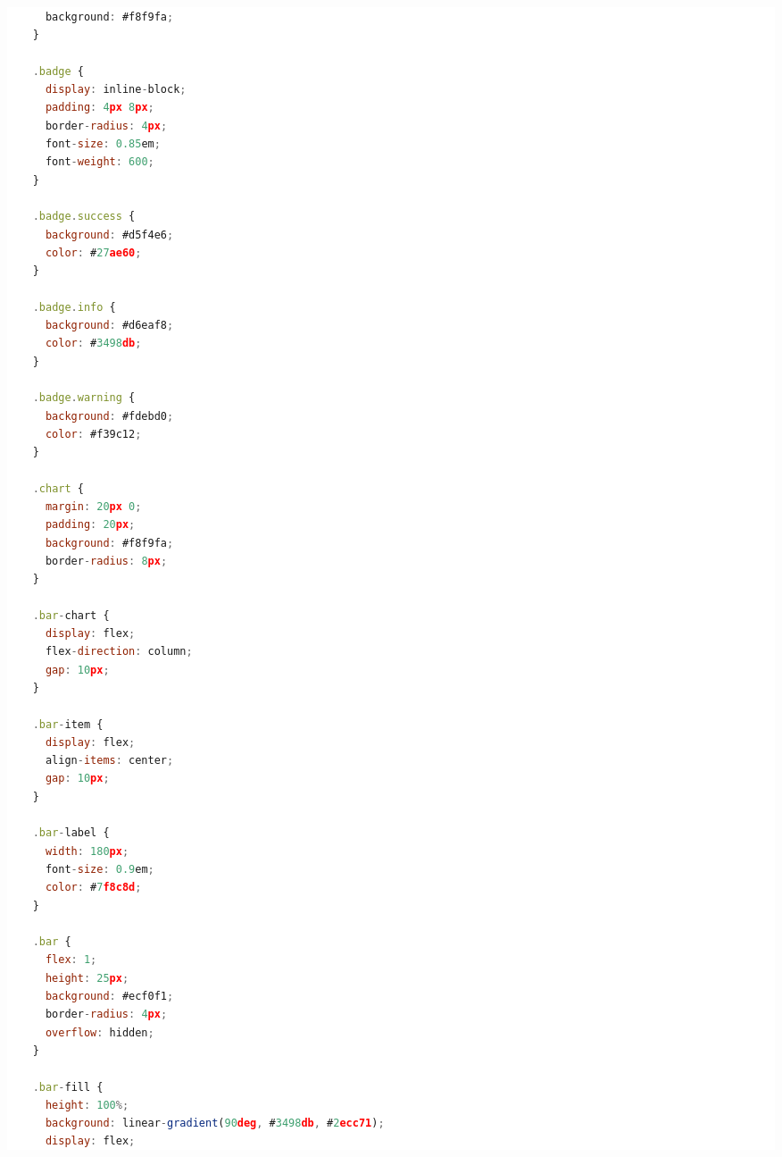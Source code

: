 ```javascript
      background: #f8f9fa;
    }

    .badge {
      display: inline-block;
      padding: 4px 8px;
      border-radius: 4px;
      font-size: 0.85em;
      font-weight: 600;
    }

    .badge.success {
      background: #d5f4e6;
      color: #27ae60;
    }

    .badge.info {
      background: #d6eaf8;
      color: #3498db;
    }

    .badge.warning {
      background: #fdebd0;
      color: #f39c12;
    }

    .chart {
      margin: 20px 0;
      padding: 20px;
      background: #f8f9fa;
      border-radius: 8px;
    }

    .bar-chart {
      display: flex;
      flex-direction: column;
      gap: 10px;
    }

    .bar-item {
      display: flex;
      align-items: center;
      gap: 10px;
    }

    .bar-label {
      width: 180px;
      font-size: 0.9em;
      color: #7f8c8d;
    }

    .bar {
      flex: 1;
      height: 25px;
      background: #ecf0f1;
      border-radius: 4px;
      overflow: hidden;
    }

    .bar-fill {
      height: 100%;
      background: linear-gradient(90deg, #3498db, #2ecc71);
      display: flex;
```